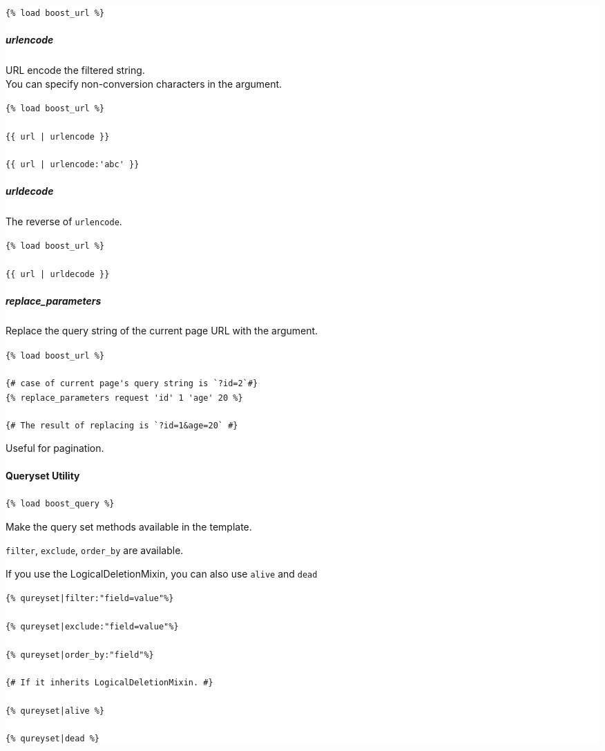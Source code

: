 ```html+django
{% load boost_url %}
```

##### urlencode  

URL encode the filtered string.  
You can specify non-conversion characters in the argument.  

```html+django
{% load boost_url %}

{{ url | urlencode }}

{{ url | urlencode:'abc' }}

```

##### urldecode  

The reverse of `urlencode`.  

```html+django
{% load boost_url %}

{{ url | urldecode }}
```

##### replace_parameters  

Replace the query string of the current page URL with the argument.  

```html+django
{% load boost_url %}

{# case of current page's query string is `?id=2`#}
{% replace_parameters request 'id' 1 'age' 20 %}

{# The result of replacing is `?id=1&age=20` #}

```

Useful for pagination.  

#### Queryset Utility  

```html+django
{% load boost_query %}
```

Make the query set methods available in the template.

`filter`, `exclude`, `order_by` are available.

If you use the LogicalDeletionMixin, you can also use `alive` and `dead`  

```html+django
{% qureyset|filter:"field=value"%}

{% qureyset|exclude:"field=value"%}

{% qureyset|order_by:"field"%}

{# If it inherits LogicalDeletionMixin. #}

{% qureyset|alive %}

{% qureyset|dead %}

```
